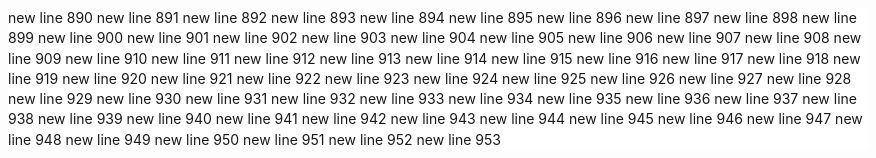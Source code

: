new line 890
new line 891
new line 892
new line 893
new line 894
new line 895
new line 896
new line 897
new line 898
new line 899
new line 900
new line 901
new line 902
new line 903
new line 904
new line 905
new line 906
new line 907
new line 908
new line 909
new line 910
new line 911
new line 912
new line 913
new line 914
new line 915
new line 916
new line 917
new line 918
new line 919
new line 920
new line 921
new line 922
new line 923
new line 924
new line 925
new line 926
new line 927
new line 928
new line 929
new line 930
new line 931
new line 932
new line 933
new line 934
new line 935
new line 936
new line 937
new line 938
new line 939
new line 940
new line 941
new line 942
new line 943
new line 944
new line 945
new line 946
new line 947
new line 948
new line 949
new line 950
new line 951
new line 952
new line 953